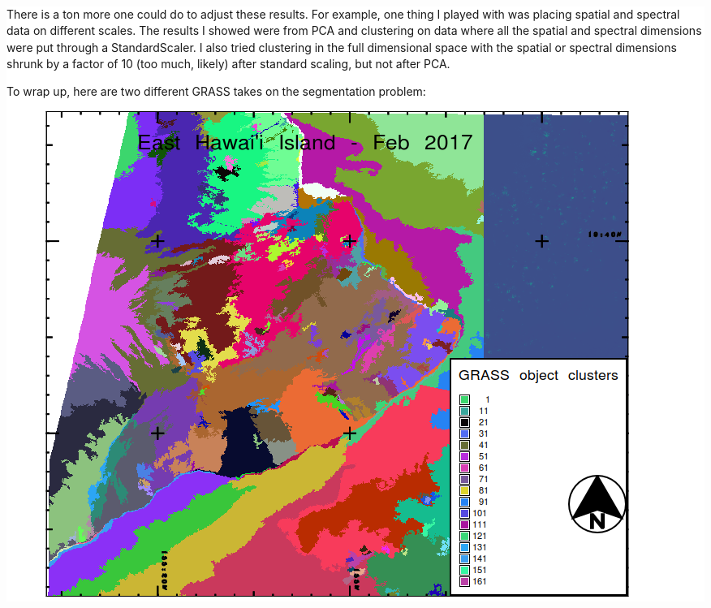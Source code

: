 There is a ton more one could do to adjust these results. For example, one thing I played with was placing spatial and spectral data on different scales. The results I showed were from PCA and clustering on data where all the spatial and spectral dimensions were put through a StandardScaler. I also tried clustering in the full dimensional space with the spatial or spectral dimensions shrunk by a factor of 10 (too much, likely) after standard scaling, but not after PCA.

To wrap up, here are two different GRASS takes on the segmentation problem:

![GRASS high segmentation](../images/grass_spatial_clusters_fine.png)
